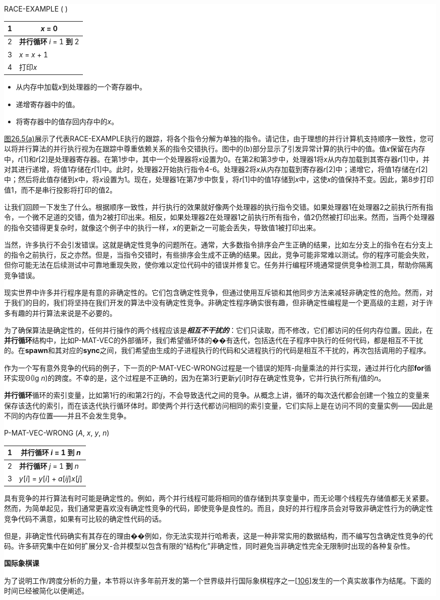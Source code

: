 RACE-EXAMPLE ( )

| 1 | *x* = 0 |
| --- | --- |
| 2 | **并行循环** *i* = 1 **到** 2 |
| 3 | *x* = *x* + 1 | **//** 确定性竞争 |
| 4 | 打印*x* |

+   从内存中加载*x*到处理器的一个寄存器中。

+   递增寄存器中的值。

+   将寄存器中的值存回内存中的*x*。

[图26.5(a)](chapter026.xhtml#Fig_26-5)展示了代表RACE-EXAMPLE执行的跟踪，将各个指令分解为单独的指令。请记住，由于理想的并行计算机支持顺序一致性，您可以将并行算法的并行执行视为在跟踪中尊重依赖关系的指令交错执行。图中的(b)部分显示了引发异常计算的执行中的值。值*x*保留在内存中，*r*[1]和*r*[2]是处理器寄存器。在第1步中，其中一个处理器将*x*设置为0。在第2和第3步中，处理器1将*x*从内存加载到其寄存器*r*[1]中，并对其进行递增，将值1存储在*r*[1]中。此时，处理器2开始执行指令4-6。处理器2将*x*从内存加载到寄存器*r*[2]中；递增它，将值1存储在*r*[2]中；然后将此值存储到*x*中，将*x*设置为1。现在，处理器1在第7步中恢复，将*r*[1]中的值1存储到*x*中，这使*x*的值保持不变。因此，第8步打印值1，而不是串行投影将打印的值2。

让我们回顾一下发生了什么。根据顺序一致性，并行执行的效果就好像两个处理器的执行指令交错。如果处理器1在处理器2之前执行所有指令，一个微不足道的交错，值为2被打印出来。相反，如果处理器2在处理器1之前执行所有指令，值2仍然被打印出来。然而，当两个处理器的指令交错得更复杂时，就像这个例子中的执行一样，*x*的更新之一可能会丢失，导致值1被打印出来。

当然，许多执行不会引发错误。这就是确定性竞争的问题所在。通常，大多数指令排序会产生正确的结果，比如左分支上的指令在右分支上的指令之前执行，反之亦然。但是，当指令交错时，有些排序会生成不正确的结果。因此，竞争可能非常难以测试。你的程序可能会失败，但你可能无法在后续测试中可靠地重现失败，使你难以定位代码中的错误并修复它。任务并行编程环境通常提供竞争检测工具，帮助你隔离竞争错误。

现实世界中许多并行程序是有意的非确定性的。它们包含确定性竞争，但通过使用互斥锁和其他同步方法来减轻非确定性的危险。然而，对于我们的目的，我们将坚持在我们开发的算法中没有确定性竞争。非确定性程序确实很有趣，但非确定性编程是一个更高级的主题，对于许多有趣的并行算法来说是不必要的。

为了确保算法是确定性的，任何并行操作的两个线程应该是***相互不干扰的***：它们只读取，而不修改，它们都访问的任何内存位置。因此，在**并行循环**结构中，比如P-MAT-VEC的外部循环，我们希望循环体的��有迭代，包括迭代在子程序中执行的任何代码，都是相互不干扰的。在**spawn**和其对应的**sync**之间，我们希望由生成的子进程执行的代码和父进程执行的代码是相互不干扰的，再次包括调用的子程序。

作为一个写有意外竞争的代码的例子，下一页的P-MAT-VEC-WRONG过程是一个错误的矩阵-向量乘法的并行实现，通过并行化内部**for**循环实现Θ(lg *n*)的跨度。不幸的是，这个过程是不正确的，因为在第3行更新*y*[*i*]时存在确定性竞争，它并行执行所有*j*值的*n*。

**并行循环**循环的索引变量，比如第1行的*i*和第2行的*j*，不会导致迭代之间的竞争。从概念上讲，循环的每次迭代都会创建一个独立的变量来保存该迭代的索引，而在该迭代执行循环体时。即使两个并行迭代都访问相同的索引变量，它们实际上是在访问不同的变量实例——因此是不同的内存位置——并且不会发生竞争。

P-MAT-VEC-WRONG (*A*, *x*, *y*, *n*)

| 1 | **并行循环** *i* = 1 **到** *n* |
| --- | --- |
| 2 | **并行循环** *j* = 1 **到** *n* |
| 3 | *y*[*i*] = *y*[*i*] + *a*[*ij*]*x*[*j*] | **//** 确定性竞争 |

具有竞争的并行算法有时可能是确定性的。例如，两个并行线程可能将相同的值存储到共享变量中，而无论哪个线程先存储值都无关紧要。然而，为简单起见，我们通常更喜欢没有确定性竞争的代码，即使竞争是良性的。而且，良好的并行程序员会对导致非确定性行为的确定性竞争代码不满意，如果有可比较的确定性代码的话。

但是，非确定性代码确实有其存在的理由��例如，你无法实现并行哈希表，这是一种非常实用的数据结构，而不编写包含确定性竞争的代码。许多研究集中在如何扩展分叉-合并模型以包含有限的“结构化”非确定性，同时避免当非确定性完全无限制时出现的各种复杂性。

**国际象棋课**

为了说明工作/跨度分析的力量，本节将以许多年前开发的第一个世界级并行国际象棋程序之一[[106](bibliography001.xhtml#endnote_106)]发生的一个真实故事作为结尾。下面的时间已经被简化以便阐述。
